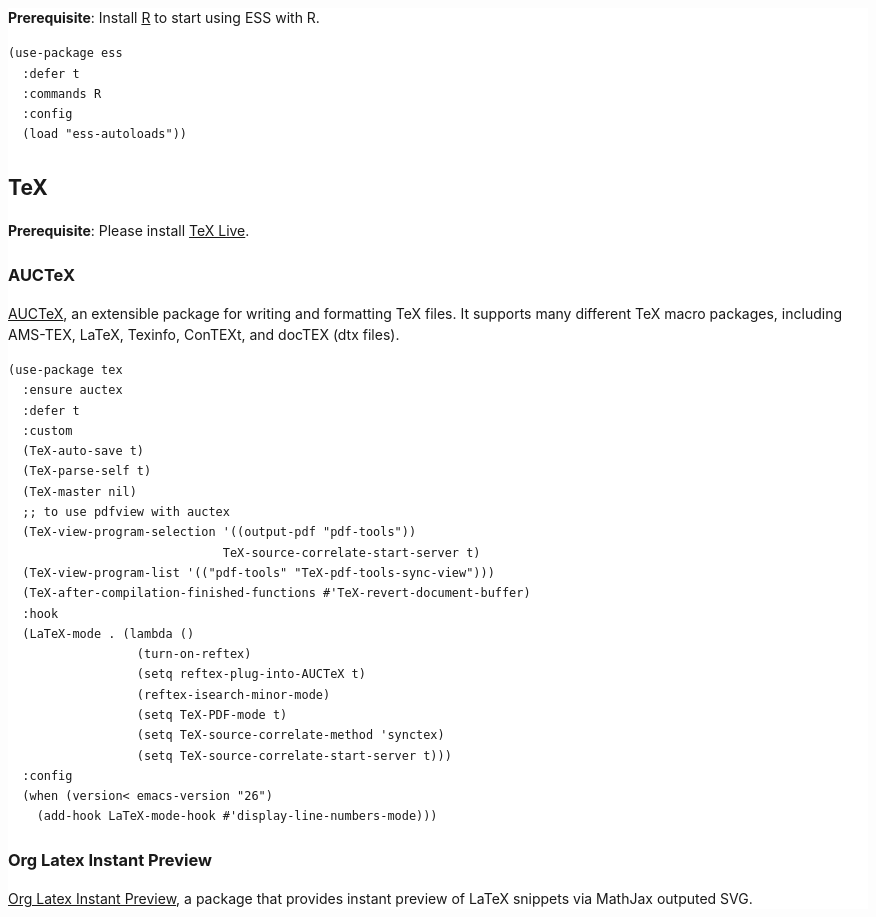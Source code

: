 **Prerequisite**: Install [R](https://cran.r-project.org/mirrors.html) to start using ESS with R.

```emacs-lisp
(use-package ess
  :defer t
  :commands R
  :config
  (load "ess-autoloads"))
```


<a id="orga33ea64"></a>

## TeX

**Prerequisite**: Please install [TeX Live](https://www.tug.org/texlive/quickinstall.html).


### AUCTeX

[AUCTeX](https://www.gnu.org/software/auctex/), an extensible package for writing and formatting TeX files. It supports many different TeX macro packages, including AMS-TEX, LaTeX, Texinfo, ConTEXt, and docTEX (dtx files).

```emacs-lisp
(use-package tex
  :ensure auctex
  :defer t
  :custom
  (TeX-auto-save t)
  (TeX-parse-self t)
  (TeX-master nil)
  ;; to use pdfview with auctex
  (TeX-view-program-selection '((output-pdf "pdf-tools"))
                              TeX-source-correlate-start-server t)
  (TeX-view-program-list '(("pdf-tools" "TeX-pdf-tools-sync-view")))
  (TeX-after-compilation-finished-functions #'TeX-revert-document-buffer)
  :hook
  (LaTeX-mode . (lambda ()
                  (turn-on-reftex)
                  (setq reftex-plug-into-AUCTeX t)
                  (reftex-isearch-minor-mode)
                  (setq TeX-PDF-mode t)
                  (setq TeX-source-correlate-method 'synctex)
                  (setq TeX-source-correlate-start-server t)))
  :config
  (when (version< emacs-version "26")
    (add-hook LaTeX-mode-hook #'display-line-numbers-mode)))
```


### Org Latex Instant Preview

[Org Latex Instant Preview](https://github.com/yangsheng6810/org-latex-instant-preview), a package that provides instant preview of LaTeX snippets via MathJax outputed SVG.
